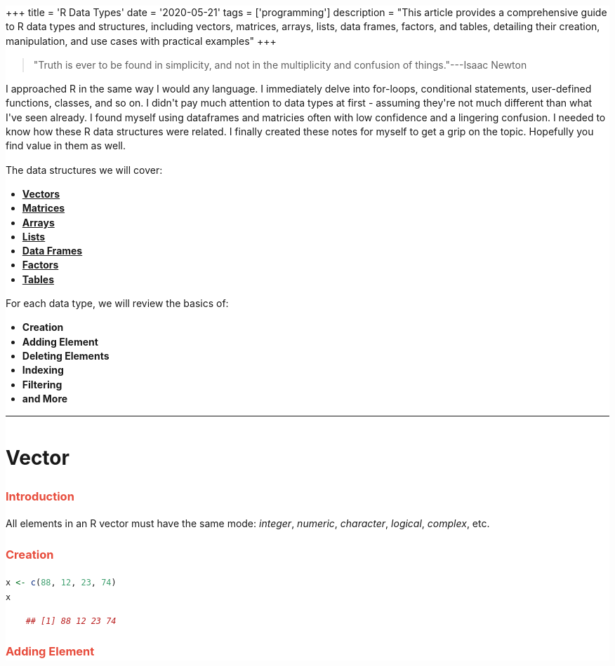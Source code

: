 +++
title = 'R Data Types'
date = '2020-05-21'
tags = ['programming']
description = "This article provides a comprehensive guide to R data types and structures, including vectors, matrices, arrays, lists, data frames, factors, and tables, detailing their creation, manipulation, and use cases with practical examples"
+++

> "Truth is ever to be found in simplicity, and not in the multiplicity and confusion of things."---Isaac Newton

I approached R in the same way I would any language. I immediately delve into for-loops, conditional statements, user-defined functions, classes, and so on. I didn't pay much attention to data types at first - assuming they're not much different than what I've seen already. I found myself using dataframes and matricies often with low confidence and a lingering confusion. I needed to know how these R data structures were related. I finally created these notes for myself to get a grip on the topic. Hopefully you find value in them as well.

The data structures we will cover:

* **[Vectors](#vector)**
* **[Matrices](#matrix)**
* **[Arrays](#array)**
* **[Lists](#list)**
* **[Data Frames](#dataframe)**
* **[Factors](#factor)**
* **[Tables](#table)**

For each data type, we will review the basics of:

* **Creation**
* **Adding Element**
* **Deleting Elements**
* **Indexing**
* **Filtering**
* **and More**

---

# Vector



### <span style="color:#E74C3C">Introduction</span>

All elements in an R vector must have the same mode: *integer*, *numeric*, *character*, *logical*, *complex*, etc.

### <span style="color:#E74C3C">Creation</span>

``` r
x <- c(88, 12, 23, 74)
x
```
``` r
    ## [1] 88 12 23 74
```
### <span style="color:#E74C3C">Adding Element</span>
